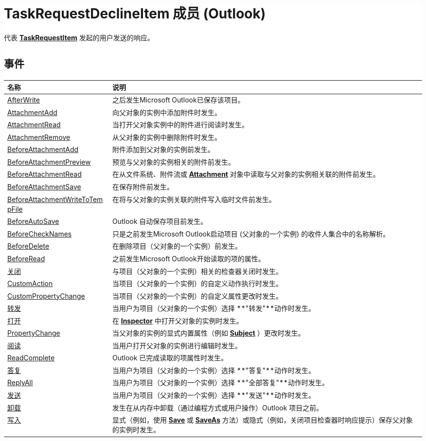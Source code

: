 
# TaskRequestDeclineItem 成员 (Outlook)


代表 **[TaskRequestItem](2908a28a-634c-e786-aa53-f3e32038b727.md)** 发起的用户发送的响应。


## 事件



|**名称**|**说明**|
|:-----|:-----|
|[AfterWrite](0f60bfa3-0a15-a6dd-d71b-139979938f5d.md)|之后发生Microsoft Outlook已保存该项目。|
|[AttachmentAdd](f7cba638-fd4c-f7b0-44fc-e4985aa9c68d.md)|向父对象的实例中添加附件时发生。|
|[AttachmentRead](96131b01-5d23-d5d6-e6d4-df6c2e88fe3a.md)|当打开父对象实例中的附件进行阅读时发生。|
|[AttachmentRemove](71e36429-33f6-9590-bcc2-4b12e96f97ce.md)|从父对象的实例中删除附件时发生。|
|[BeforeAttachmentAdd](1962b6f9-99de-70e7-6845-dc2c547d7035.md)|附件添加到父对象的实例前发生。|
|[BeforeAttachmentPreview](339c65e6-cc14-338b-9946-01172b2e5a40.md)|预览与父对象的实例相关的附件前发生。|
|[BeforeAttachmentRead](e8fc3729-b079-8dbb-1b41-94c9f67ca9d6.md)|在从文件系统、附件流或  **[Attachment](3e11582b-ac90-0948-bc37-506570bb287b.md)** 对象中读取与父对象的实例相关联的附件前发生。|
|[BeforeAttachmentSave](0723f164-5440-4298-8fff-32dd8fdf0f3d.md)|在保存附件前发生。|
|[BeforeAttachmentWriteToTempFile](c9564849-ecb2-a5a2-1c7e-f7cfea5ce34d.md)|在将与父对象的实例关联的附件写入临时文件前发生。|
|[BeforeAutoSave](a1def448-d1cf-3eae-17c9-aeaafa8fd47b.md)|Outlook 自动保存项目前发生。|
|[BeforeCheckNames](dd8b01bc-1368-b0ef-d0eb-b6bc955cf98f.md)|只是之前发生Microsoft Outlook启动项目 (父对象的一个实例) 的收件人集合中的名称解析。|
|[BeforeDelete](9a9699d7-cb2c-cbae-221d-11c72698115a.md)|在删除项目（父对象的一个实例）前发生。|
|[BeforeRead](9742022b-89b0-b3d5-20f0-b9d974a06edd.md)|之前发生Microsoft Outlook开始读取的项的属性。|
|[关闭](38c0ec84-3821-59e9-b431-a8968c88c092.md)|与项目（父对象的一个实例）相关的检查器关闭时发生。|
|[CustomAction](b10158d6-feef-feb1-b922-5dc377cdba63.md)|当项目（父对象的一个实例）的自定义动作执行时发生。|
|[CustomPropertyChange](913f18fb-d3e6-3aa0-61a0-3ce2e9130a62.md)|当项目（父对象的一个实例）的自定义属性更改时发生。|
|[转发](22d54abd-a54f-a911-f2f6-b11a721d34b9.md)|当用户为项目（父对象的一个实例）选择 **"转发"**动作时发生。|
|[打开](f4f30ece-b3a3-66a6-10b2-b4022a9f5526.md)|在  **[Inspector](d7384756-669c-0549-1032-c3b864187994.md)** 中打开父对象的实例时发生。|
|[PropertyChange](89e39434-0b93-5b40-852a-33d0efdca9e6.md)|当父对象的实例的显式内置属性（例如  **[Subject](57f0f242-6d04-175f-4ea2-25145787f5bd.md)** ）更改时发生。|
|[阅读](369c5fe3-2187-46ae-ef68-89734e1296ab.md)|当用户打开父对象的实例进行编辑时发生。|
|[ReadComplete](7f161f3d-c915-8355-977b-03b1d15ac8b5.md)|Outlook 已完成读取的项属性时发生。|
|[答复](63d0dd14-cce0-fdb9-fc68-1aa604be96f6.md)|当用户为项目（父对象的一个实例）选择 **"答复"**动作时发生。|
|[ReplyAll](bc98249a-ad2d-043e-cbf8-ceb9d020443d.md)|当用户为项目（父对象的一个实例）选择 **"全部答复"**动作时发生。|
|[发送](e78cf949-6fdf-db40-8638-e23dcb16529c.md)|当用户为项目（父对象的一个实例）选择 **"发送"**动作时发生。|
|[卸载](2c6ac3e9-33d3-761a-be30-1963da1a73e7.md)|发生在从内存中卸载（通过编程方式或用户操作）Outlook 项目之前。|
|[写入](e0abe283-c3f4-fd1a-7a41-8b1dd0f6c161.md)|显式（例如，使用  **[Save](f7baa952-89b5-d91e-9c46-88d733dc217c.md)** 或 **[SaveAs](5accd0ea-e9e1-88ec-c614-2b34b7594dd4.md)** 方法）或隐式（例如，关闭项目检查器时响应提示）保存父对象的实例时发生。|
